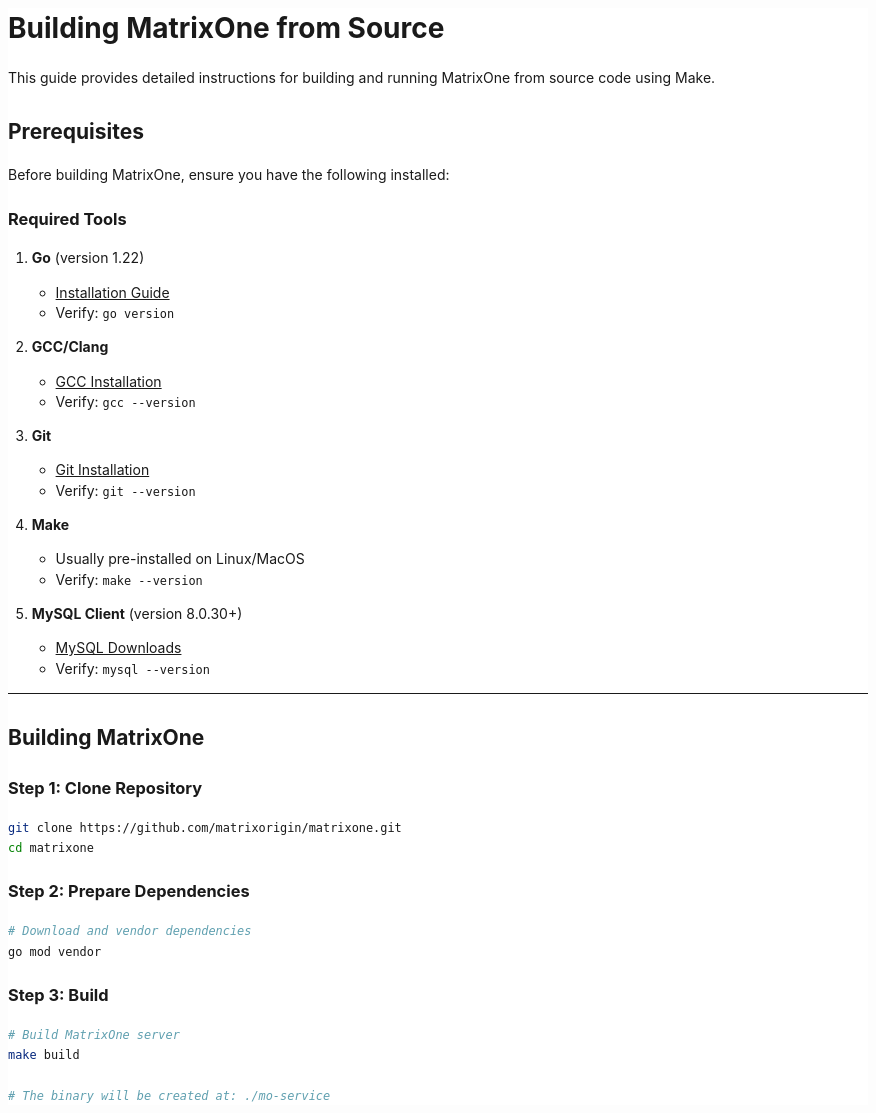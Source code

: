 # Building MatrixOne from Source

This guide provides detailed instructions for building and running MatrixOne from source code using Make.

## Prerequisites

Before building MatrixOne, ensure you have the following installed:

### Required Tools

1. **Go** (version 1.22)
   - [Installation Guide](https://go.dev/doc/install)
   - Verify: `go version`

2. **GCC/Clang**
   - [GCC Installation](https://gcc.gnu.org/install/)
   - Verify: `gcc --version`

3. **Git**
   - [Git Installation](https://git-scm.com/download)
   - Verify: `git --version`

4. **Make**
   - Usually pre-installed on Linux/MacOS
   - Verify: `make --version`

5. **MySQL Client** (version 8.0.30+)
   - [MySQL Downloads](https://dev.mysql.com/downloads/mysql)
   - Verify: `mysql --version`

---

## Building MatrixOne

### Step 1: Clone Repository

```bash
git clone https://github.com/matrixorigin/matrixone.git
cd matrixone
```

### Step 2: Prepare Dependencies

```bash
# Download and vendor dependencies
go mod vendor
```

### Step 3: Build

```bash
# Build MatrixOne server
make build

# The binary will be created at: ./mo-service
```
